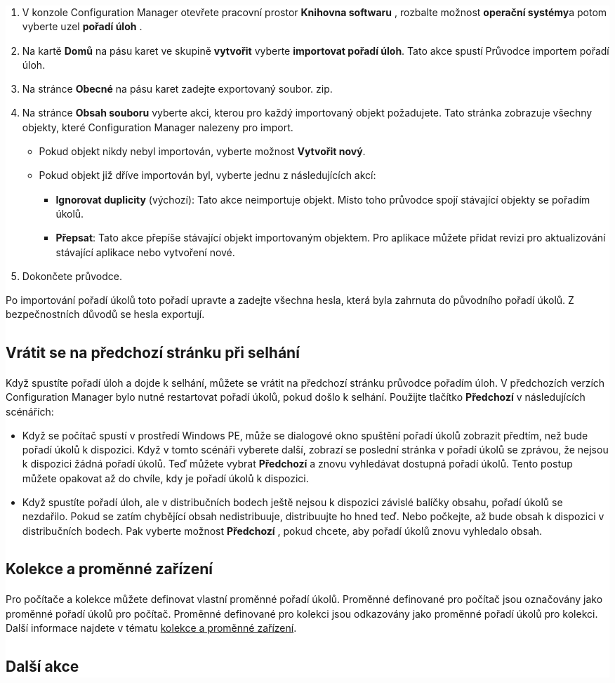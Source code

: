 1. V konzole Configuration Manager otevřete pracovní prostor **Knihovna softwaru** , rozbalte možnost **operační systémy**a potom vyberte uzel **pořadí úloh** .  

2. Na kartě **Domů** na pásu karet ve skupině **vytvořit** vyberte **importovat pořadí úloh**. Tato akce spustí Průvodce importem pořadí úloh.  

3. Na stránce **Obecné** na pásu karet zadejte exportovaný soubor. zip.  

4. Na stránce **Obsah souboru** vyberte akci, kterou pro každý importovaný objekt požadujete. Tato stránka zobrazuje všechny objekty, které Configuration Manager nalezeny pro import.  

    - Pokud objekt nikdy nebyl importován, vyberte možnost **Vytvořit nový**.  

    - Pokud objekt již dříve importován byl, vyberte jednu z následujících akcí:  

        - **Ignorovat duplicity** (výchozí): Tato akce neimportuje objekt. Místo toho průvodce spojí stávající objekty se pořadím úkolů.  

        - **Přepsat**: Tato akce přepíše stávající objekt importovaným objektem. Pro aplikace můžete přidat revizi pro aktualizování stávající aplikace nebo vytvoření nové.  

5. Dokončete průvodce.  

Po importování pořadí úkolů toto pořadí upravte a zadejte všechna hesla, která byla zahrnuta do původního pořadí úkolů. Z bezpečnostních důvodů se hesla exportují.  

## <a name="return-to-previous-page-on-failure"></a>Vrátit se na předchozí stránku při selhání

Když spustíte pořadí úloh a dojde k selhání, můžete se vrátit na předchozí stránku průvodce pořadím úloh. V předchozích verzích Configuration Manager bylo nutné restartovat pořadí úkolů, pokud došlo k selhání. Použijte tlačítko **Předchozí** v následujících scénářích:

- Když se počítač spustí v prostředí Windows PE, může se dialogové okno spuštění pořadí úkolů zobrazit předtím, než bude pořadí úkolů k dispozici. Když v tomto scénáři vyberete další, zobrazí se poslední stránka v pořadí úkolů se zprávou, že nejsou k dispozici žádná pořadí úkolů. Teď můžete vybrat **Předchozí** a znovu vyhledávat dostupná pořadí úkolů. Tento postup můžete opakovat až do chvíle, kdy je pořadí úkolů k dispozici.  

- Když spustíte pořadí úloh, ale v distribučních bodech ještě nejsou k dispozici závislé balíčky obsahu, pořadí úkolů se nezdařilo. Pokud se zatím chybějící obsah nedistribuuje, distribuujte ho hned teď. Nebo počkejte, až bude obsah k dispozici v distribučních bodech. Pak vyberte možnost **Předchozí** , pokud chcete, aby pořadí úkolů znovu vyhledalo obsah.

## <a name="collection-and-device-variables"></a><a name="BKMK_CreateTSVariables"></a>Kolekce a proměnné zařízení

Pro počítače a kolekce můžete definovat vlastní proměnné pořadí úkolů. Proměnné definované pro počítač jsou označovány jako proměnné pořadí úkolů pro počítač. Proměnné definované pro kolekci jsou odkazovány jako proměnné pořadí úkolů pro kolekci. Další informace najdete v tématu [kolekce a proměnné zařízení](../understand/using-task-sequence-variables.md#bkmk_set-coll-var).

## <a name="additional-actions"></a><a name="BKMK_AdditionalActionsTS"></a>Další akce  
